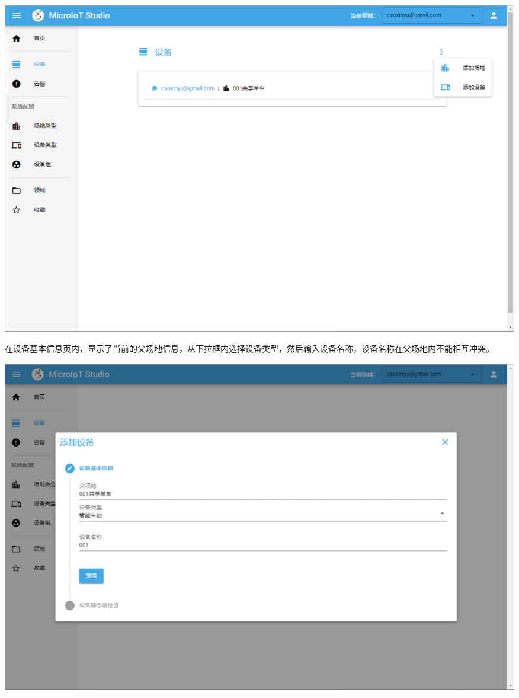 ![img17](../img/img17.png)

在设备基本信息页内，显示了当前的父场地信息，从下拉框内选择设备类型，然后输入设备名称，设备名称在父场地内不能相互冲突。

![img18](../img/img18.png)
